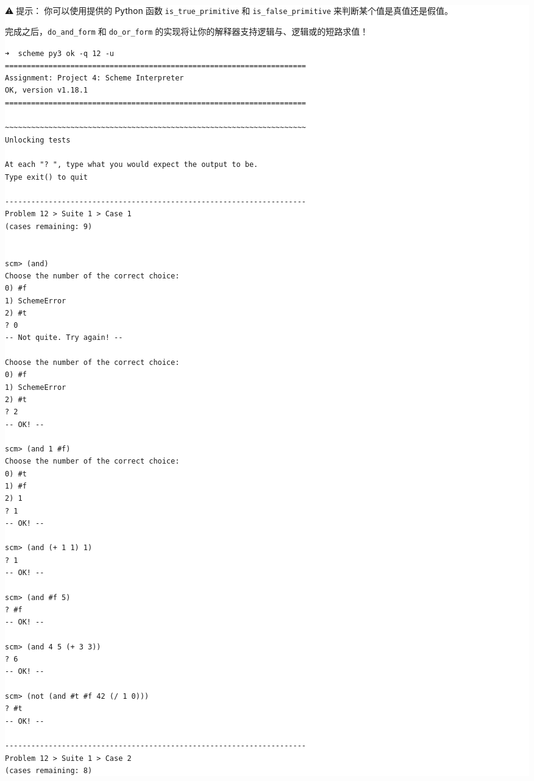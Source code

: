 ⚠️ 提示： 你可以使用提供的 Python 函数 `is_true_primitive` 和 `is_false_primitive` 来判断某个值是真值还是假值。

完成之后，`do_and_form` 和 `do_or_form` 的实现将让你的解释器支持逻辑与、逻辑或的短路求值！



```shell
➜  scheme py3 ok -q 12 -u
=====================================================================
Assignment: Project 4: Scheme Interpreter
OK, version v1.18.1
=====================================================================

~~~~~~~~~~~~~~~~~~~~~~~~~~~~~~~~~~~~~~~~~~~~~~~~~~~~~~~~~~~~~~~~~~~~~
Unlocking tests

At each "? ", type what you would expect the output to be.
Type exit() to quit

---------------------------------------------------------------------
Problem 12 > Suite 1 > Case 1
(cases remaining: 9)


scm> (and)
Choose the number of the correct choice:
0) #f
1) SchemeError
2) #t
? 0
-- Not quite. Try again! --

Choose the number of the correct choice:
0) #f
1) SchemeError
2) #t
? 2
-- OK! --

scm> (and 1 #f)
Choose the number of the correct choice:
0) #t
1) #f
2) 1
? 1
-- OK! --

scm> (and (+ 1 1) 1)
? 1
-- OK! --

scm> (and #f 5)
? #f
-- OK! --

scm> (and 4 5 (+ 3 3))
? 6
-- OK! --

scm> (not (and #t #f 42 (/ 1 0)))
? #t
-- OK! --

---------------------------------------------------------------------
Problem 12 > Suite 1 > Case 2
(cases remaining: 8)
```